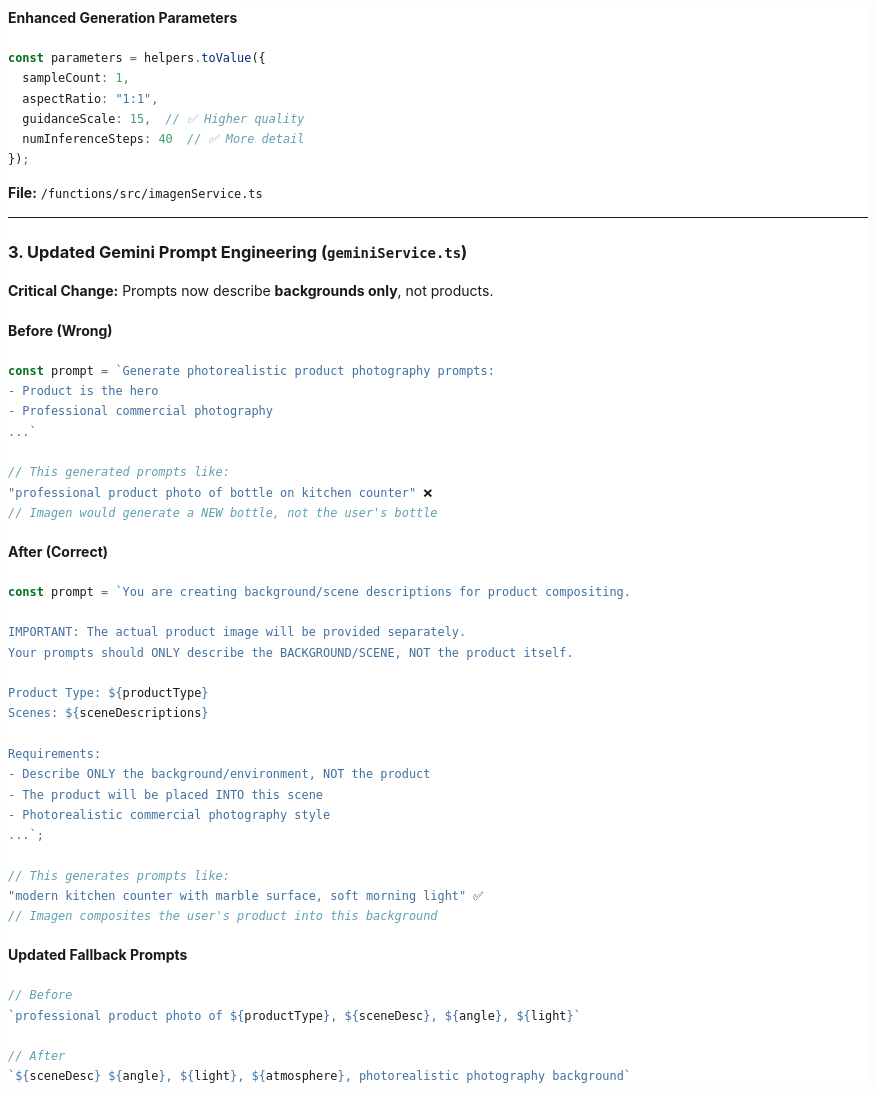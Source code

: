 #### Enhanced Generation Parameters
```typescript
const parameters = helpers.toValue({
  sampleCount: 1,
  aspectRatio: "1:1",
  guidanceScale: 15,  // ✅ Higher quality
  numInferenceSteps: 40  // ✅ More detail
});
```

**File:** `/functions/src/imagenService.ts`

---

### 3. Updated Gemini Prompt Engineering (`geminiService.ts`)

**Critical Change:** Prompts now describe **backgrounds only**, not products.

#### Before (Wrong)
```typescript
const prompt = `Generate photorealistic product photography prompts:
- Product is the hero
- Professional commercial photography
...`

// This generated prompts like:
"professional product photo of bottle on kitchen counter" ❌
// Imagen would generate a NEW bottle, not the user's bottle
```

#### After (Correct)
```typescript
const prompt = `You are creating background/scene descriptions for product compositing.

IMPORTANT: The actual product image will be provided separately.
Your prompts should ONLY describe the BACKGROUND/SCENE, NOT the product itself.

Product Type: ${productType}
Scenes: ${sceneDescriptions}

Requirements:
- Describe ONLY the background/environment, NOT the product
- The product will be placed INTO this scene
- Photorealistic commercial photography style
...`;

// This generates prompts like:
"modern kitchen counter with marble surface, soft morning light" ✅
// Imagen composites the user's product into this background
```

#### Updated Fallback Prompts
```typescript
// Before
`professional product photo of ${productType}, ${sceneDesc}, ${angle}, ${light}`

// After
`${sceneDesc} ${angle}, ${light}, ${atmosphere}, photorealistic photography background`
```
